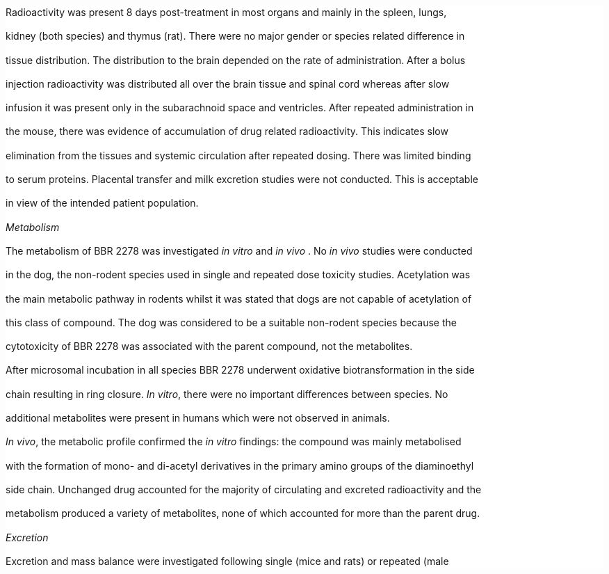Radioactivity was present 8 days post-treatment in most organs and mainly in the spleen, lungs,

kidney (both species) and thymus (rat). There were no major gender or species related difference in

tissue distribution. The distribution to the brain depended on the rate of administration. After a bolus

injection radioactivity was distributed all over the brain tissue and spinal cord whereas after slow

infusion it was present only in the subarachnoid space and ventricles. After repeated administration in

the mouse, there was evidence of accumulation of drug related radioactivity. This indicates slow

elimination from the tissues and systemic circulation after repeated dosing. There was limited binding

to serum proteins. Placental transfer and milk excretion studies were not conducted. This is acceptable

in view of the intended patient population.

*Metabolism*

The metabolism of BBR 2278 was investigated *in vitro* and *in vivo* . No *in vivo* studies were conducted

in the dog, the non-rodent species used in single and repeated dose toxicity studies. Acetylation was

the main metabolic pathway in rodents whilst it was stated that dogs are not capable of acetylation of

this class of compound. The dog was considered to be a suitable non-rodent species because the

cytotoxicity of BBR 2278 was associated with the parent compound, not the metabolites.

After microsomal incubation in all species BBR 2278 underwent oxidative biotransformation in the side

chain resulting in ring closure. *In vitro*, there were no important differences between species. No

additional metabolites were present in humans which were not observed in animals.

*In vivo*, the metabolic profile confirmed the *in vitro* findings: the compound was mainly metabolised

with the formation of mono- and di-acetyl derivatives in the primary amino groups of the diaminoethyl

side chain. Unchanged drug accounted for the majority of circulating and excreted radioactivity and the

metabolism produced a variety of metabolites, none of which accounted for more than the parent drug.

*Excretion*

Excretion and mass balance were investigated following single (mice and rats) or repeated (male

